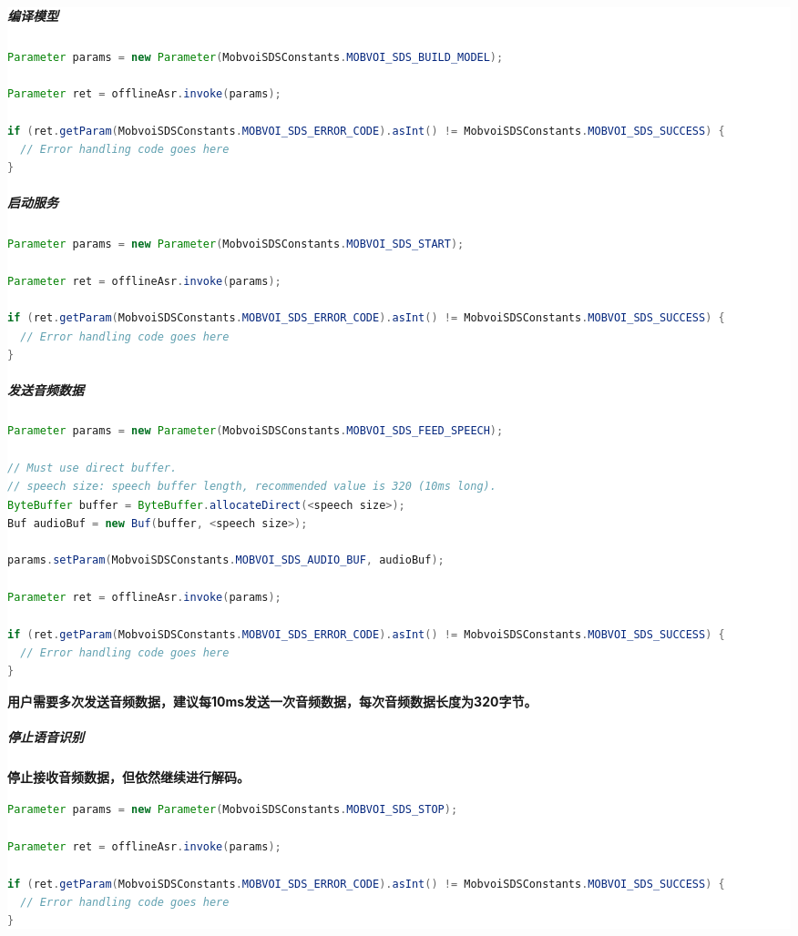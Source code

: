 ##### 编译模型

```java
Parameter params = new Parameter(MobvoiSDSConstants.MOBVOI_SDS_BUILD_MODEL);

Parameter ret = offlineAsr.invoke(params);

if (ret.getParam(MobvoiSDSConstants.MOBVOI_SDS_ERROR_CODE).asInt() != MobvoiSDSConstants.MOBVOI_SDS_SUCCESS) {
  // Error handling code goes here
}
```

##### 启动服务

```java
Parameter params = new Parameter(MobvoiSDSConstants.MOBVOI_SDS_START);

Parameter ret = offlineAsr.invoke(params);

if (ret.getParam(MobvoiSDSConstants.MOBVOI_SDS_ERROR_CODE).asInt() != MobvoiSDSConstants.MOBVOI_SDS_SUCCESS) {
  // Error handling code goes here
}
```

##### 发送音频数据

```java
Parameter params = new Parameter(MobvoiSDSConstants.MOBVOI_SDS_FEED_SPEECH);

// Must use direct buffer.
// speech size: speech buffer length, recommended value is 320 (10ms long).
ByteBuffer buffer = ByteBuffer.allocateDirect(<speech size>);
Buf audioBuf = new Buf(buffer, <speech size>);

params.setParam(MobvoiSDSConstants.MOBVOI_SDS_AUDIO_BUF, audioBuf);

Parameter ret = offlineAsr.invoke(params);

if (ret.getParam(MobvoiSDSConstants.MOBVOI_SDS_ERROR_CODE).asInt() != MobvoiSDSConstants.MOBVOI_SDS_SUCCESS) {
  // Error handling code goes here
}
```

**用户需要多次发送音频数据，建议每10ms发送一次音频数据，每次音频数据长度为320字节。**

##### 停止语音识别

**停止接收音频数据，但依然继续进行解码。**

```java
Parameter params = new Parameter(MobvoiSDSConstants.MOBVOI_SDS_STOP);

Parameter ret = offlineAsr.invoke(params);

if (ret.getParam(MobvoiSDSConstants.MOBVOI_SDS_ERROR_CODE).asInt() != MobvoiSDSConstants.MOBVOI_SDS_SUCCESS) {
  // Error handling code goes here
}
```
